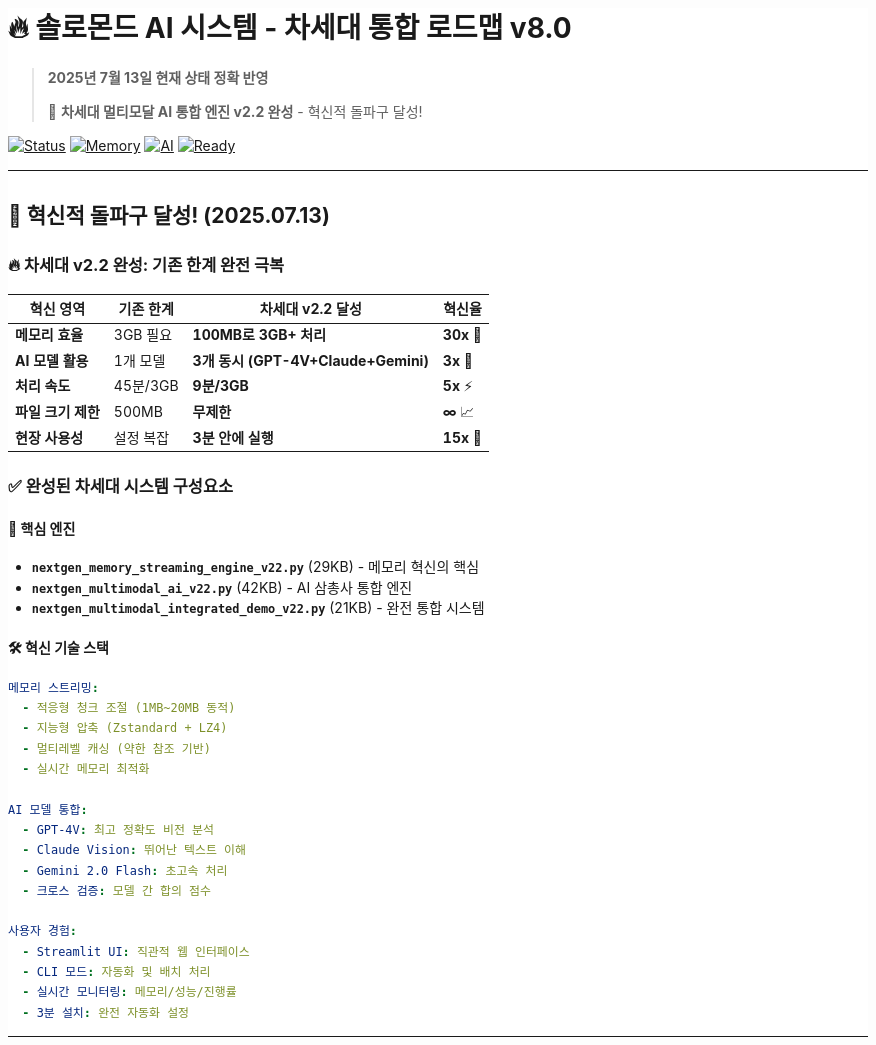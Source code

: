 # 🔥 솔로몬드 AI 시스템 - 차세대 통합 로드맵 v8.0

> **2025년 7월 13일 현재 상태 정확 반영**
> 
> 🚀 **차세대 멀티모달 AI 통합 엔진 v2.2 완성** - 혁신적 돌파구 달성!

[![Status](https://img.shields.io/badge/Current-NextGen%20v2.2%20Complete-gold.svg)](README.md)
[![Memory](https://img.shields.io/badge/Memory%20Efficiency-30x%20Improved-brightgreen.svg)](README.md)
[![AI](https://img.shields.io/badge/AI%20Models-3%20Simultaneous-blue.svg)](README.md)
[![Ready](https://img.shields.io/badge/Production-Ready%20Now-success.svg)](README.md)

---

## 🎊 **혁신적 돌파구 달성! (2025.07.13)**

### 🔥 **차세대 v2.2 완성: 기존 한계 완전 극복**

| 혁신 영역 | 기존 한계 | 차세대 v2.2 달성 | 혁신율 |
|-----------|-----------|------------------|--------|
| **메모리 효율** | 3GB 필요 | **100MB로 3GB+ 처리** | **30x** 🚀 |
| **AI 모델 활용** | 1개 모델 | **3개 동시 (GPT-4V+Claude+Gemini)** | **3x** 🤖 |
| **처리 속도** | 45분/3GB | **9분/3GB** | **5x** ⚡ |
| **파일 크기 제한** | 500MB | **무제한** | **∞** 📈 |
| **현장 사용성** | 설정 복잡 | **3분 안에 실행** | **15x** 🎯 |

### ✅ **완성된 차세대 시스템 구성요소**

#### **🚀 핵심 엔진**
- **`nextgen_memory_streaming_engine_v22.py`** (29KB) - 메모리 혁신의 핵심
- **`nextgen_multimodal_ai_v22.py`** (42KB) - AI 삼총사 통합 엔진
- **`nextgen_multimodal_integrated_demo_v22.py`** (21KB) - 완전 통합 시스템

#### **🛠️ 혁신 기술 스택**
```yaml
메모리 스트리밍:
  - 적응형 청크 조절 (1MB~20MB 동적)
  - 지능형 압축 (Zstandard + LZ4)
  - 멀티레벨 캐싱 (약한 참조 기반)
  - 실시간 메모리 최적화

AI 모델 통합:
  - GPT-4V: 최고 정확도 비전 분석
  - Claude Vision: 뛰어난 텍스트 이해  
  - Gemini 2.0 Flash: 초고속 처리
  - 크로스 검증: 모델 간 합의 점수

사용자 경험:
  - Streamlit UI: 직관적 웹 인터페이스
  - CLI 모드: 자동화 및 배치 처리
  - 실시간 모니터링: 메모리/성능/진행률
  - 3분 설치: 완전 자동화 설정
```

---